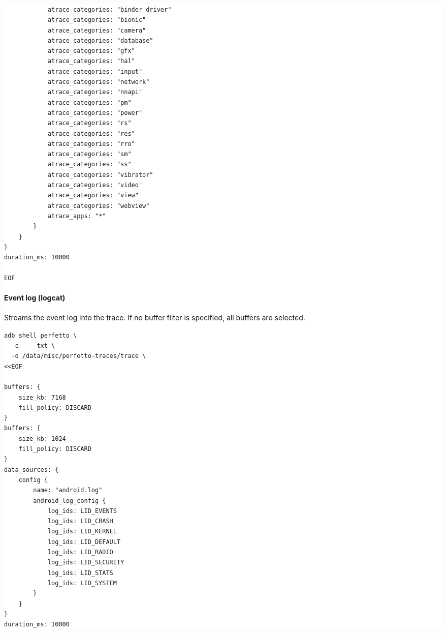 ```shell
            atrace_categories: "binder_driver"
            atrace_categories: "bionic"
            atrace_categories: "camera"
            atrace_categories: "database"
            atrace_categories: "gfx"
            atrace_categories: "hal"
            atrace_categories: "input"
            atrace_categories: "network"
            atrace_categories: "nnapi"
            atrace_categories: "pm"
            atrace_categories: "power"
            atrace_categories: "rs"
            atrace_categories: "res"
            atrace_categories: "rro"
            atrace_categories: "sm"
            atrace_categories: "ss"
            atrace_categories: "vibrator"
            atrace_categories: "video"
            atrace_categories: "view"
            atrace_categories: "webview"
            atrace_apps: "*"
        }
    }
}
duration_ms: 10000

EOF
```

#### Event log (logcat)

Streams the event log into the trace. If no buffer filter is specified, all buffers are selected.

```shell
adb shell perfetto \
  -c - --txt \
  -o /data/misc/perfetto-traces/trace \
<<EOF

buffers: {
    size_kb: 7168
    fill_policy: DISCARD
}
buffers: {
    size_kb: 1024
    fill_policy: DISCARD
}
data_sources: {
    config {
        name: "android.log"
        android_log_config {
            log_ids: LID_EVENTS
            log_ids: LID_CRASH
            log_ids: LID_KERNEL
            log_ids: LID_DEFAULT
            log_ids: LID_RADIO
            log_ids: LID_SECURITY
            log_ids: LID_STATS
            log_ids: LID_SYSTEM
        }
    }
}
duration_ms: 10000

```